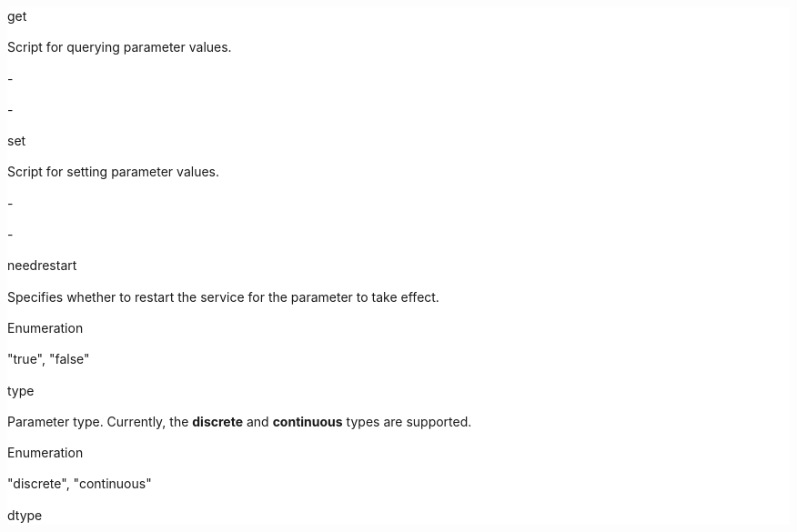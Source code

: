 <tr id="row1680018561195"><td class="cellrowborder" valign="top" width="16.98%" headers="mcps1.2.5.1.1 "><p id="p2080095621913"><a name="p2080095621913"></a><a name="p2080095621913"></a>get</p>
</td>
<td class="cellrowborder" valign="top" width="20.18%" headers="mcps1.2.5.1.2 "><p id="p9800256131914"><a name="p9800256131914"></a><a name="p9800256131914"></a>Script for querying parameter values.</p>
</td>
<td class="cellrowborder" valign="top" width="15.47%" headers="mcps1.2.5.1.3 "><p id="p480085615191"><a name="p480085615191"></a><a name="p480085615191"></a>-</p>
</td>
<td class="cellrowborder" valign="top" width="47.370000000000005%" headers="mcps1.2.5.1.4 "><p id="p15800656201915"><a name="p15800656201915"></a><a name="p15800656201915"></a>-</p>
</td>
</tr>
<tr id="row17801165613192"><td class="cellrowborder" valign="top" width="16.98%" headers="mcps1.2.5.1.1 "><p id="p1880085631913"><a name="p1880085631913"></a><a name="p1880085631913"></a>set</p>
</td>
<td class="cellrowborder" valign="top" width="20.18%" headers="mcps1.2.5.1.2 "><p id="p168006565198"><a name="p168006565198"></a><a name="p168006565198"></a>Script for setting parameter values.</p>
</td>
<td class="cellrowborder" valign="top" width="15.47%" headers="mcps1.2.5.1.3 "><p id="p1280035651911"><a name="p1280035651911"></a><a name="p1280035651911"></a>-</p>
</td>
<td class="cellrowborder" valign="top" width="47.370000000000005%" headers="mcps1.2.5.1.4 "><p id="p68018563195"><a name="p68018563195"></a><a name="p68018563195"></a>-</p>
</td>
</tr>
<tr id="row180175621919"><td class="cellrowborder" valign="top" width="16.98%" headers="mcps1.2.5.1.1 "><p id="p6801145621915"><a name="p6801145621915"></a><a name="p6801145621915"></a>needrestart</p>
</td>
<td class="cellrowborder" valign="top" width="20.18%" headers="mcps1.2.5.1.2 "><p id="p480111568197"><a name="p480111568197"></a><a name="p480111568197"></a>Specifies whether to restart the service for the parameter to take effect.</p>
</td>
<td class="cellrowborder" valign="top" width="15.47%" headers="mcps1.2.5.1.3 "><p id="p8801155613194"><a name="p8801155613194"></a><a name="p8801155613194"></a>Enumeration</p>
</td>
<td class="cellrowborder" valign="top" width="47.370000000000005%" headers="mcps1.2.5.1.4 "><p id="p10801125615191"><a name="p10801125615191"></a><a name="p10801125615191"></a>"true", "false"</p>
</td>
</tr>
<tr id="row180118564191"><td class="cellrowborder" valign="top" width="16.98%" headers="mcps1.2.5.1.1 "><p id="p98015562190"><a name="p98015562190"></a><a name="p98015562190"></a>type</p>
</td>
<td class="cellrowborder" valign="top" width="20.18%" headers="mcps1.2.5.1.2 "><p id="p3801195681916"><a name="p3801195681916"></a><a name="p3801195681916"></a>Parameter type. Currently, the <strong id="b152491516105914"><a name="b152491516105914"></a><a name="b152491516105914"></a>discrete</strong> and <strong id="b10883111875910"><a name="b10883111875910"></a><a name="b10883111875910"></a>continuous</strong> types are supported.</p>
</td>
<td class="cellrowborder" valign="top" width="15.47%" headers="mcps1.2.5.1.3 "><p id="p17801195619197"><a name="p17801195619197"></a><a name="p17801195619197"></a>Enumeration</p>
</td>
<td class="cellrowborder" valign="top" width="47.370000000000005%" headers="mcps1.2.5.1.4 "><p id="p9801856171916"><a name="p9801856171916"></a><a name="p9801856171916"></a>"discrete", "continuous"</p>
</td>
</tr>
<tr id="row1480275691918"><td class="cellrowborder" valign="top" width="16.98%" headers="mcps1.2.5.1.1 "><p id="p78019565194"><a name="p78019565194"></a><a name="p78019565194"></a>dtype</p>
</td>